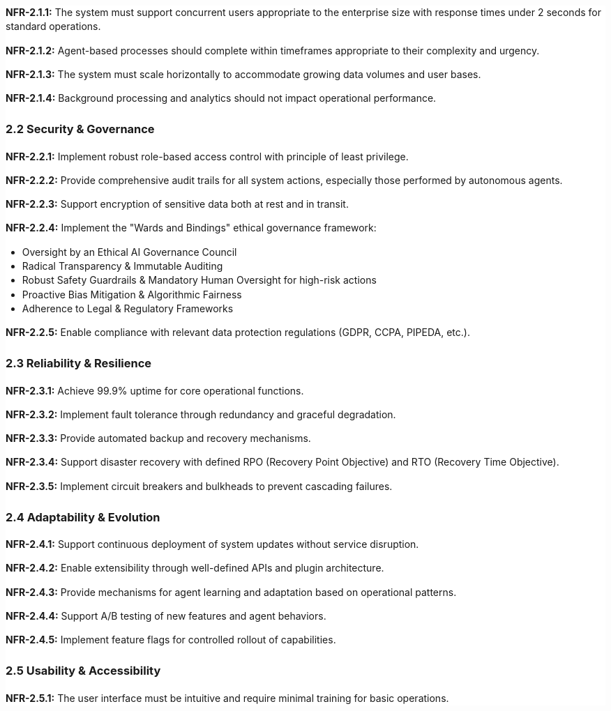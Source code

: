 **NFR-2.1.1:** The system must support concurrent users appropriate to the enterprise size with response times under 2 seconds for standard operations.

**NFR-2.1.2:** Agent-based processes should complete within timeframes appropriate to their complexity and urgency.

**NFR-2.1.3:** The system must scale horizontally to accommodate growing data volumes and user bases.

**NFR-2.1.4:** Background processing and analytics should not impact operational performance.

### 2.2 Security & Governance

**NFR-2.2.1:** Implement robust role-based access control with principle of least privilege.

**NFR-2.2.2:** Provide comprehensive audit trails for all system actions, especially those performed by autonomous agents.

**NFR-2.2.3:** Support encryption of sensitive data both at rest and in transit.

**NFR-2.2.4:** Implement the "Wards and Bindings" ethical governance framework:
- Oversight by an Ethical AI Governance Council
- Radical Transparency & Immutable Auditing
- Robust Safety Guardrails & Mandatory Human Oversight for high-risk actions
- Proactive Bias Mitigation & Algorithmic Fairness
- Adherence to Legal & Regulatory Frameworks

**NFR-2.2.5:** Enable compliance with relevant data protection regulations (GDPR, CCPA, PIPEDA, etc.).

### 2.3 Reliability & Resilience

**NFR-2.3.1:** Achieve 99.9% uptime for core operational functions.

**NFR-2.3.2:** Implement fault tolerance through redundancy and graceful degradation.

**NFR-2.3.3:** Provide automated backup and recovery mechanisms.

**NFR-2.3.4:** Support disaster recovery with defined RPO (Recovery Point Objective) and RTO (Recovery Time Objective).

**NFR-2.3.5:** Implement circuit breakers and bulkheads to prevent cascading failures.

### 2.4 Adaptability & Evolution

**NFR-2.4.1:** Support continuous deployment of system updates without service disruption.

**NFR-2.4.2:** Enable extensibility through well-defined APIs and plugin architecture.

**NFR-2.4.3:** Provide mechanisms for agent learning and adaptation based on operational patterns.

**NFR-2.4.4:** Support A/B testing of new features and agent behaviors.

**NFR-2.4.5:** Implement feature flags for controlled rollout of capabilities.

### 2.5 Usability & Accessibility

**NFR-2.5.1:** The user interface must be intuitive and require minimal training for basic operations.
